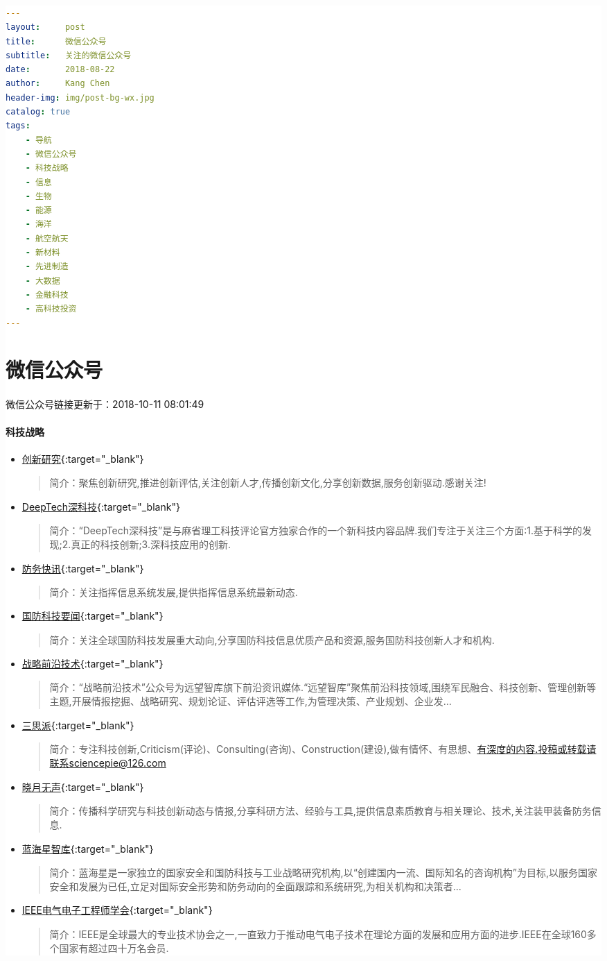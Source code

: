 ```yaml
---
layout:     post
title:      微信公众号
subtitle:   关注的微信公众号
date:       2018-08-22
author:     Kang Chen
header-img: img/post-bg-wx.jpg
catalog: true
tags:
    - 导航
    - 微信公众号
    - 科技战略
    - 信息
    - 生物
    - 能源
    - 海洋
    - 航空航天
    - 新材料
    - 先进制造
    - 大数据
    - 金融科技
    - 高科技投资
---
```


# 微信公众号

微信公众号链接更新于：2018-10-11 08:01:49

#### 科技战略

- [创新研究](http://mp.weixin.qq.com/profile?src=3&timestamp=1539216092&ver=1&signature=ISETQQcclAnQ0dydy*qgOctcTOkKNxlnvKLRiwt97Gzd9fRosBzuu1DbVC9Lhp775cwzlqIWfOtmD5ABFTXN6w==){:target="_blank"}
	>简介：聚焦创新研究,推进创新评估,关注创新人才,传播创新文化,分享创新数据,服务创新驱动.感谢关注!
- [DeepTech深科技](http://mp.weixin.qq.com/profile?src=3&timestamp=1539216092&ver=1&signature=BmcyZ1zwl0zqDdhbAmk4lRYwlfEba9wJyP6r6JLTXCYmu59WAEieDEjFgADN4KcFm2FR7Vv*0DdxkQl5UWTK6g==){:target="_blank"}
	>简介：“DeepTech深科技”是与麻省理工科技评论官方独家合作的一个新科技内容品牌.我们专注于关注三个方面:1.基于科学的发现;2.真正的科技创新;3.深科技应用的创新.
- [防务快讯](http://mp.weixin.qq.com/profile?src=3&timestamp=1539216092&ver=1&signature=bS8xAKKSpcJBXHLYzCs6G7V1dyoJhcejUtxkmlq9ZN1U3Wqz3UCtol-jS0hVaKhXwJlNJHxaMP6jb9fTSVjeKw==){:target="_blank"}
	>简介：关注指挥信息系统发展,提供指挥信息系统最新动态.
- [国防科技要闻](http://mp.weixin.qq.com/profile?src=3&timestamp=1539216092&ver=1&signature=DdJGnHcNYQeq8DdW5zFWyfyVg-XNO*rbfBt0OpNYPdlWjFV4LadaM59b6Rkm6ySJcR0*uAKFfAIIpQRPgDIZUQ==){:target="_blank"}
	>简介：关注全球国防科技发展重大动向,分享国防科技信息优质产品和资源,服务国防科技创新人才和机构.
- [战略前沿技术](http://mp.weixin.qq.com/profile?src=3&timestamp=1539216092&ver=1&signature=xV3iJ*n3OIyeoDfMBbnB3K64XxZU5S*ogy0JVipYg0KxYK1seif42IQL-bIxeHmD3gIy0RNEQEvqsPyOgxdDOg==){:target="_blank"}
	>简介：“战略前沿技术”公众号为远望智库旗下前沿资讯媒体.“远望智库”聚焦前沿科技领域,围绕军民融合、科技创新、管理创新等主题,开展情报挖掘、战略研究、规划论证、评估评选等工作,为管理决策、产业规划、企业发...
- [三思派](http://mp.weixin.qq.com/profile?src=3&timestamp=1539216092&ver=1&signature=3wcfWymp*ClfnHTDsqdFi8*7pcB5VjHtu2Rtn4ob7if*3RE957UtYJaDZOElFXZ4mNJdPFeWtSYwh5PGoFFF9A==){:target="_blank"}
	>简介：专注科技创新,Criticism(评论)、Consulting(咨询)、Construction(建设),做有情怀、有思想、有深度的内容.投稿或转载请联系sciencepie@126.com
- [晓月无声](http://mp.weixin.qq.com/profile?src=3&timestamp=1539216093&ver=1&signature=TIYiU3FH2YJmI3MCsgX0OzhW01DdzPjjiCFsXtzcPwPM6GBLB0KZeD*Agzb2w6WQeO*4IURAero*3UUlkQ9X8g==){:target="_blank"}
	>简介：传播科学研究与科技创新动态与情报,分享科研方法、经验与工具,提供信息素质教育与相关理论、技术,关注装甲装备防务信息.
- [蓝海星智库](http://mp.weixin.qq.com/profile?src=3&timestamp=1539216093&ver=1&signature=Ji81iCXnKmyd3-mrIsxJOF89WpU9wGk74L1mim8VxB9yUTX7a4QyKVgTa3eRk-y-RSioSrLaC3*TLSdarsvIsg==){:target="_blank"}
	>简介：蓝海星是一家独立的国家安全和国防科技与工业战略研究机构,以“创建国内一流、国际知名的咨询机构”为目标,以服务国家安全和发展为已任,立足对国际安全形势和防务动向的全面跟踪和系统研究,为相关机构和决策者...
- [IEEE电气电子工程师学会](http://mp.weixin.qq.com/profile?src=3&timestamp=1539216093&ver=1&signature=6jadXCRKS1eJn6onvjNpcg5sXK2h3UTK9yN78G*F9DLAwFbnBIK5g7Xw53sY*EQhOwzHwnG3I0TOWH20uec6TQ==){:target="_blank"}
	>简介：IEEE是全球最大的专业技术协会之一,一直致力于推动电气电子技术在理论方面的发展和应用方面的进步.IEEE在全球160多个国家有超过四十万名会员.